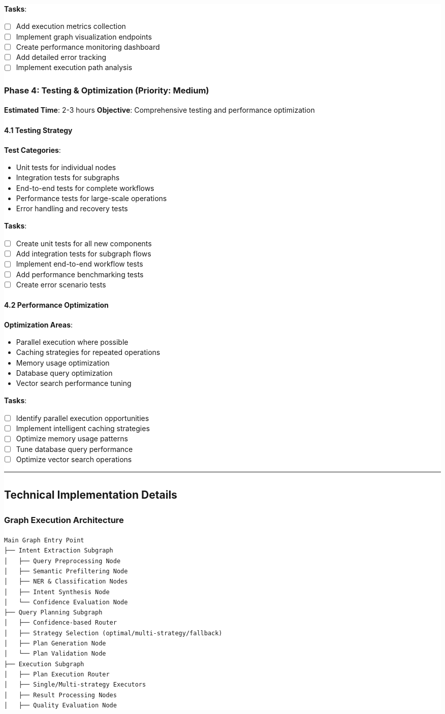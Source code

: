 **Tasks**:
- [ ] Add execution metrics collection
- [ ] Implement graph visualization endpoints
- [ ] Create performance monitoring dashboard
- [ ] Add detailed error tracking
- [ ] Implement execution path analysis

### Phase 4: Testing & Optimization (Priority: Medium)
**Estimated Time**: 2-3 hours
**Objective**: Comprehensive testing and performance optimization

#### 4.1 Testing Strategy
**Test Categories**:
- Unit tests for individual nodes
- Integration tests for subgraphs  
- End-to-end tests for complete workflows
- Performance tests for large-scale operations
- Error handling and recovery tests

**Tasks**:
- [ ] Create unit tests for all new components
- [ ] Add integration tests for subgraph flows
- [ ] Implement end-to-end workflow tests
- [ ] Add performance benchmarking tests
- [ ] Create error scenario tests

#### 4.2 Performance Optimization
**Optimization Areas**:
- Parallel execution where possible
- Caching strategies for repeated operations
- Memory usage optimization
- Database query optimization
- Vector search performance tuning

**Tasks**:
- [ ] Identify parallel execution opportunities
- [ ] Implement intelligent caching strategies
- [ ] Optimize memory usage patterns
- [ ] Tune database query performance
- [ ] Optimize vector search operations

---

## Technical Implementation Details

### Graph Execution Architecture
```
Main Graph Entry Point
├── Intent Extraction Subgraph
│   ├── Query Preprocessing Node
│   ├── Semantic Prefiltering Node
│   ├── NER & Classification Nodes
│   ├── Intent Synthesis Node
│   └── Confidence Evaluation Node
├── Query Planning Subgraph  
│   ├── Confidence-based Router
│   ├── Strategy Selection (optimal/multi-strategy/fallback)
│   ├── Plan Generation Node
│   └── Plan Validation Node
├── Execution Subgraph
│   ├── Plan Execution Router
│   ├── Single/Multi-strategy Executors
│   ├── Result Processing Nodes
│   ├── Quality Evaluation Node
```